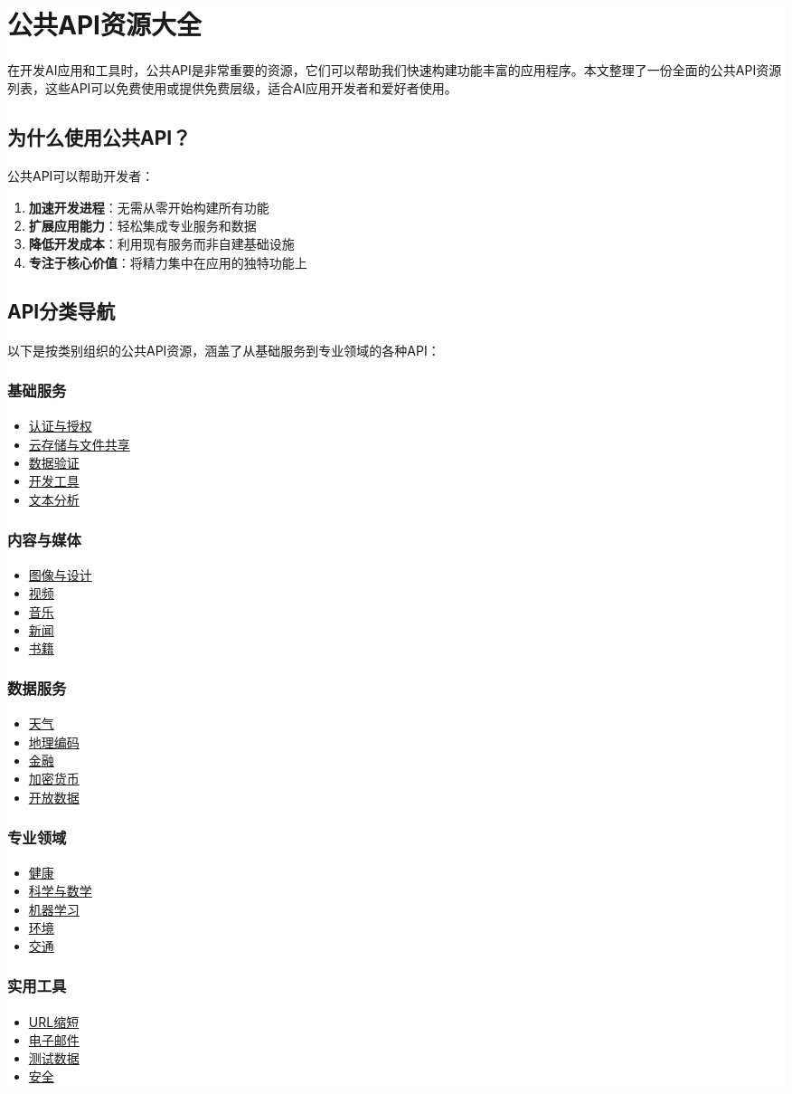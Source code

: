 # 公共API资源大全

在开发AI应用和工具时，公共API是非常重要的资源，它们可以帮助我们快速构建功能丰富的应用程序。本文整理了一份全面的公共API资源列表，这些API可以免费使用或提供免费层级，适合AI应用开发者和爱好者使用。

## 为什么使用公共API？

公共API可以帮助开发者：

1. **加速开发进程**：无需从零开始构建所有功能
2. **扩展应用能力**：轻松集成专业服务和数据
3. **降低开发成本**：利用现有服务而非自建基础设施
4. **专注于核心价值**：将精力集中在应用的独特功能上

## API分类导航

以下是按类别组织的公共API资源，涵盖了从基础服务到专业领域的各种API：

### 基础服务
- [认证与授权](#认证与授权)
- [云存储与文件共享](#云存储与文件共享)
- [数据验证](#数据验证)
- [开发工具](#开发工具)
- [文本分析](#文本分析)

### 内容与媒体
- [图像与设计](#图像与设计)
- [视频](#视频)
- [音乐](#音乐)
- [新闻](#新闻)
- [书籍](#书籍)

### 数据服务
- [天气](#天气)
- [地理编码](#地理编码)
- [金融](#金融)
- [加密货币](#加密货币)
- [开放数据](#开放数据)

### 专业领域
- [健康](#健康)
- [科学与数学](#科学与数学)
- [机器学习](#机器学习)
- [环境](#环境)
- [交通](#交通)

### 实用工具
- [URL缩短](#url缩短)
- [电子邮件](#电子邮件)
- [测试数据](#测试数据)
- [安全](#安全)
